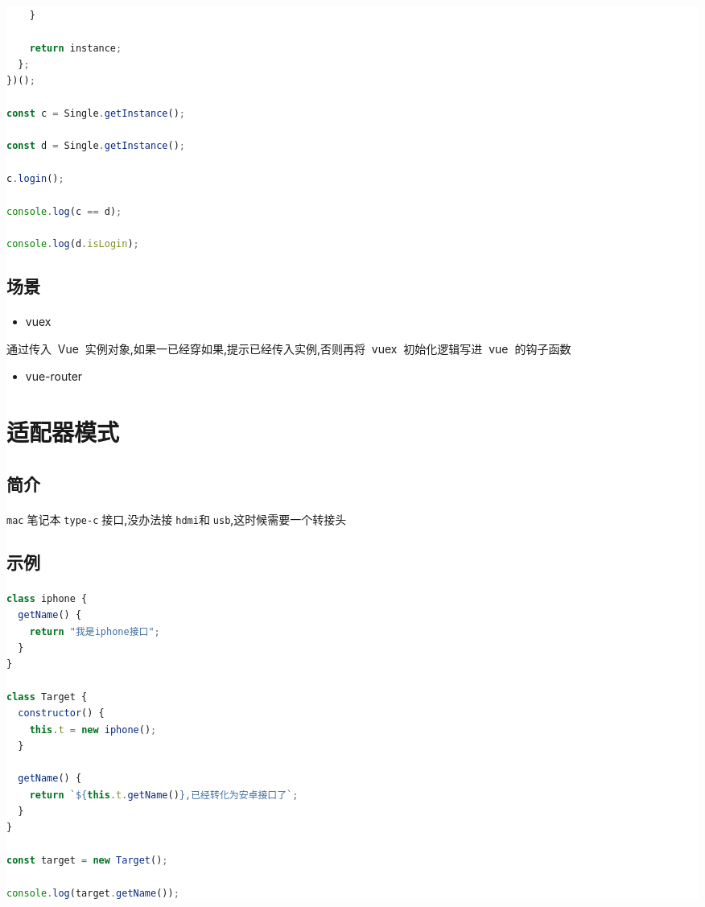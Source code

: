 ```js
    }

    return instance;
  };
})();

const c = Single.getInstance();

const d = Single.getInstance();

c.login();

console.log(c == d);

console.log(d.isLogin);
```

## 场景

- vuex

通过传入  Vue  实例对象,如果一已经穿如果,提示已经传入实例,否则再将  vuex  初始化逻辑写进  vue  的钩子函数

- vue-router

# 适配器模式

## 简介

`mac` 笔记本 `type-c` 接口,没办法接 `hdmi`和 `usb`,这时候需要一个转接头

## 示例

```js
class iphone {
  getName() {
    return "我是iphone接口";
  }
}

class Target {
  constructor() {
    this.t = new iphone();
  }

  getName() {
    return `${this.t.getName()},已经转化为安卓接口了`;
  }
}

const target = new Target();

console.log(target.getName());
```
